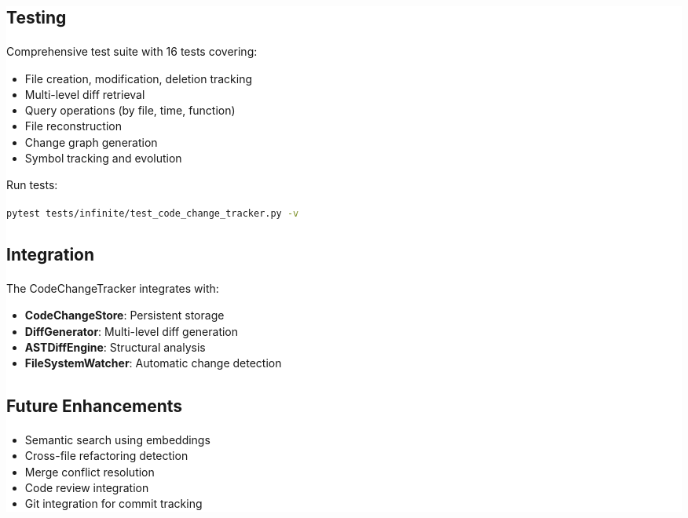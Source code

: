 ## Testing

Comprehensive test suite with 16 tests covering:
- File creation, modification, deletion tracking
- Multi-level diff retrieval
- Query operations (by file, time, function)
- File reconstruction
- Change graph generation
- Symbol tracking and evolution

Run tests:
```bash
pytest tests/infinite/test_code_change_tracker.py -v
```

## Integration

The CodeChangeTracker integrates with:
- **CodeChangeStore**: Persistent storage
- **DiffGenerator**: Multi-level diff generation
- **ASTDiffEngine**: Structural analysis
- **FileSystemWatcher**: Automatic change detection

## Future Enhancements

- Semantic search using embeddings
- Cross-file refactoring detection
- Merge conflict resolution
- Code review integration
- Git integration for commit tracking
